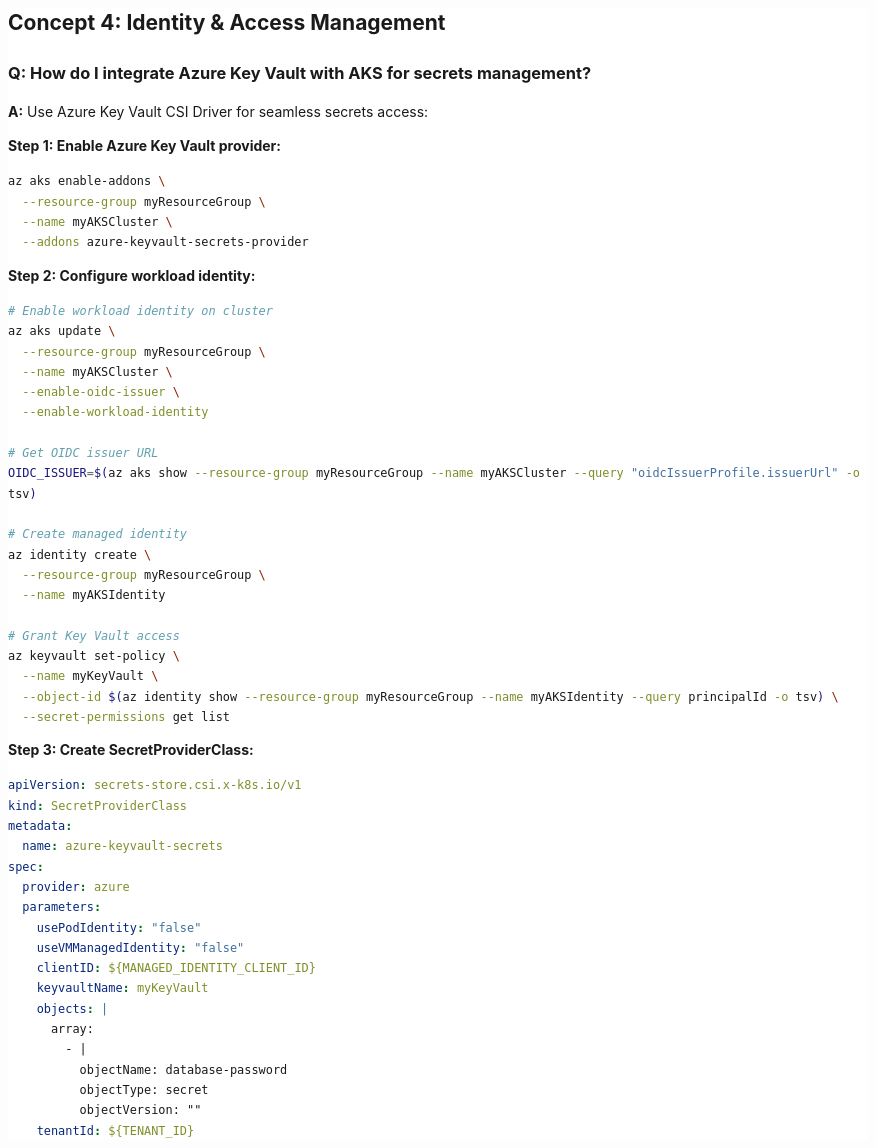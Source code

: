 ## Concept 4: Identity & Access Management

### Q: How do I integrate Azure Key Vault with AKS for secrets management?

**A:** Use Azure Key Vault CSI Driver for seamless secrets access:

**Step 1: Enable Azure Key Vault provider:**

```bash
az aks enable-addons \
  --resource-group myResourceGroup \
  --name myAKSCluster \
  --addons azure-keyvault-secrets-provider
```

**Step 2: Configure workload identity:**

```bash
# Enable workload identity on cluster
az aks update \
  --resource-group myResourceGroup \
  --name myAKSCluster \
  --enable-oidc-issuer \
  --enable-workload-identity

# Get OIDC issuer URL
OIDC_ISSUER=$(az aks show --resource-group myResourceGroup --name myAKSCluster --query "oidcIssuerProfile.issuerUrl" -o tsv)

# Create managed identity
az identity create \
  --resource-group myResourceGroup \
  --name myAKSIdentity

# Grant Key Vault access
az keyvault set-policy \
  --name myKeyVault \
  --object-id $(az identity show --resource-group myResourceGroup --name myAKSIdentity --query principalId -o tsv) \
  --secret-permissions get list
```

**Step 3: Create SecretProviderClass:**

```yaml
apiVersion: secrets-store.csi.x-k8s.io/v1
kind: SecretProviderClass
metadata:
  name: azure-keyvault-secrets
spec:
  provider: azure
  parameters:
    usePodIdentity: "false"
    useVMManagedIdentity: "false"
    clientID: ${MANAGED_IDENTITY_CLIENT_ID}
    keyvaultName: myKeyVault
    objects: |
      array:
        - |
          objectName: database-password
          objectType: secret
          objectVersion: ""
    tenantId: ${TENANT_ID}
```
